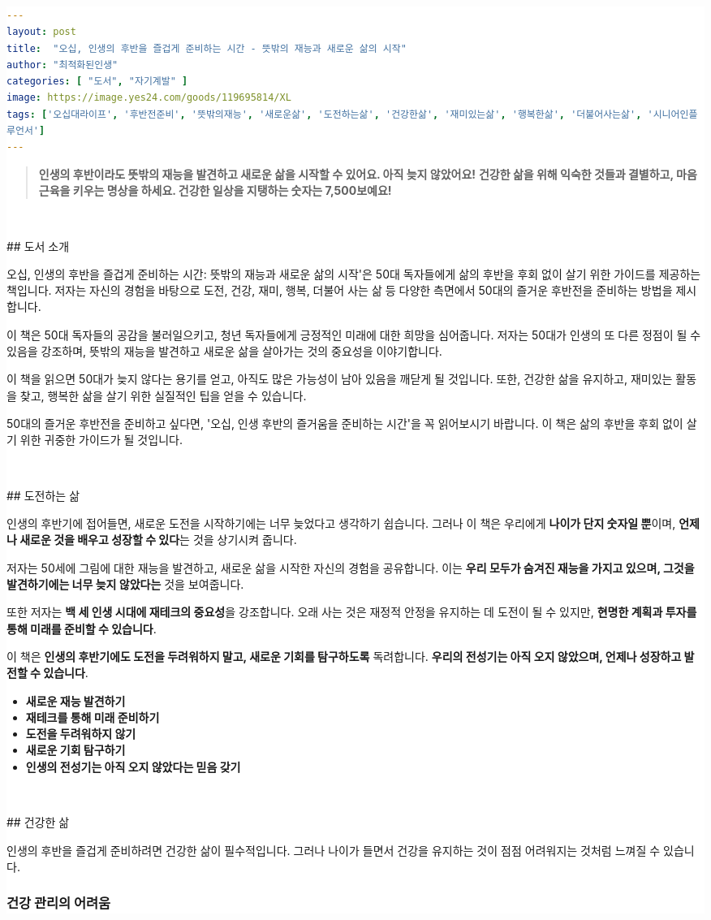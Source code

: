 ```yaml
---
layout: post
title:  "오십, 인생의 후반을 즐겁게 준비하는 시간 - 뜻밖의 재능과 새로운 삶의 시작"
author: "최적화된인생"
categories: [ "도서", "자기계발" ]
image: https://image.yes24.com/goods/119695814/XL
tags: ['오십대라이프', '후반전준비', '뜻밖의재능', '새로운삶', '도전하는삶', '건강한삶', '재미있는삶', '행복한삶', '더불어사는삶', '시니어인플루언서']
---
```

> **인생의 후반이라도 뜻밖의 재능을 발견하고 새로운 삶을 시작할 수 있어요. 아직 늦지 않았어요!**
**건강한 삶을 위해 익숙한 것들과 결별하고, 마음 근육을 키우는 명상을 하세요. 건강한 일상을 지탱하는 숫자는 7,500보예요!**

<p>&nbsp;</p>
## 도서 소개

오십, 인생의 후반을 즐겁게 준비하는 시간: 뜻밖의 재능과 새로운 삶의 시작'은 50대 독자들에게 삶의 후반을 후회 없이 살기 위한 가이드를 제공하는 책입니다. 저자는 자신의 경험을 바탕으로 도전, 건강, 재미, 행복, 더불어 사는 삶 등 다양한 측면에서 50대의 즐거운 후반전을 준비하는 방법을 제시합니다.

이 책은 50대 독자들의 공감을 불러일으키고, 청년 독자들에게 긍정적인 미래에 대한 희망을 심어줍니다. 저자는 50대가 인생의 또 다른 정점이 될 수 있음을 강조하며, 뜻밖의 재능을 발견하고 새로운 삶을 살아가는 것의 중요성을 이야기합니다.

이 책을 읽으면 50대가 늦지 않다는 용기를 얻고, 아직도 많은 가능성이 남아 있음을 깨닫게 될 것입니다. 또한, 건강한 삶을 유지하고, 재미있는 활동을 찾고, 행복한 삶을 살기 위한 실질적인 팁을 얻을 수 있습니다.

50대의 즐거운 후반전을 준비하고 싶다면, '오십, 인생 후반의 즐거움을 준비하는 시간'을 꼭 읽어보시기 바랍니다. 이 책은 삶의 후반을 후회 없이 살기 위한 귀중한 가이드가 될 것입니다.

<p>&nbsp;</p>
## 도전하는 삶

인생의 후반기에 접어들면, 새로운 도전을 시작하기에는 너무 늦었다고 생각하기 쉽습니다. 그러나 이 책은 우리에게 **나이가 단지 숫자일 뿐**이며, **언제나 새로운 것을 배우고 성장할 수 있다**는 것을 상기시켜 줍니다.

저자는 50세에 그림에 대한 재능을 발견하고, 새로운 삶을 시작한 자신의 경험을 공유합니다. 이는 **우리 모두가 숨겨진 재능을 가지고 있으며, 그것을 발견하기에는 너무 늦지 않았다는** 것을 보여줍니다.

또한 저자는 **백 세 인생 시대에 재테크의 중요성**을 강조합니다. 오래 사는 것은 재정적 안정을 유지하는 데 도전이 될 수 있지만, **현명한 계획과 투자를 통해 미래를 준비할 수 있습니다**.

이 책은 **인생의 후반기에도 도전을 두려워하지 말고, 새로운 기회를 탐구하도록** 독려합니다. **우리의 전성기는 아직 오지 않았으며, 언제나 성장하고 발전할 수 있습니다**.

- **새로운 재능 발견하기**
- **재테크를 통해 미래 준비하기**
- **도전을 두려워하지 않기**
- **새로운 기회 탐구하기**
- **인생의 전성기는 아직 오지 않았다는 믿음 갖기**

<p>&nbsp;</p>
## 건강한 삶

인생의 후반을 즐겁게 준비하려면 건강한 삶이 필수적입니다. 그러나 나이가 들면서 건강을 유지하는 것이 점점 어려워지는 것처럼 느껴질 수 있습니다.

### 건강 관리의 어려움
